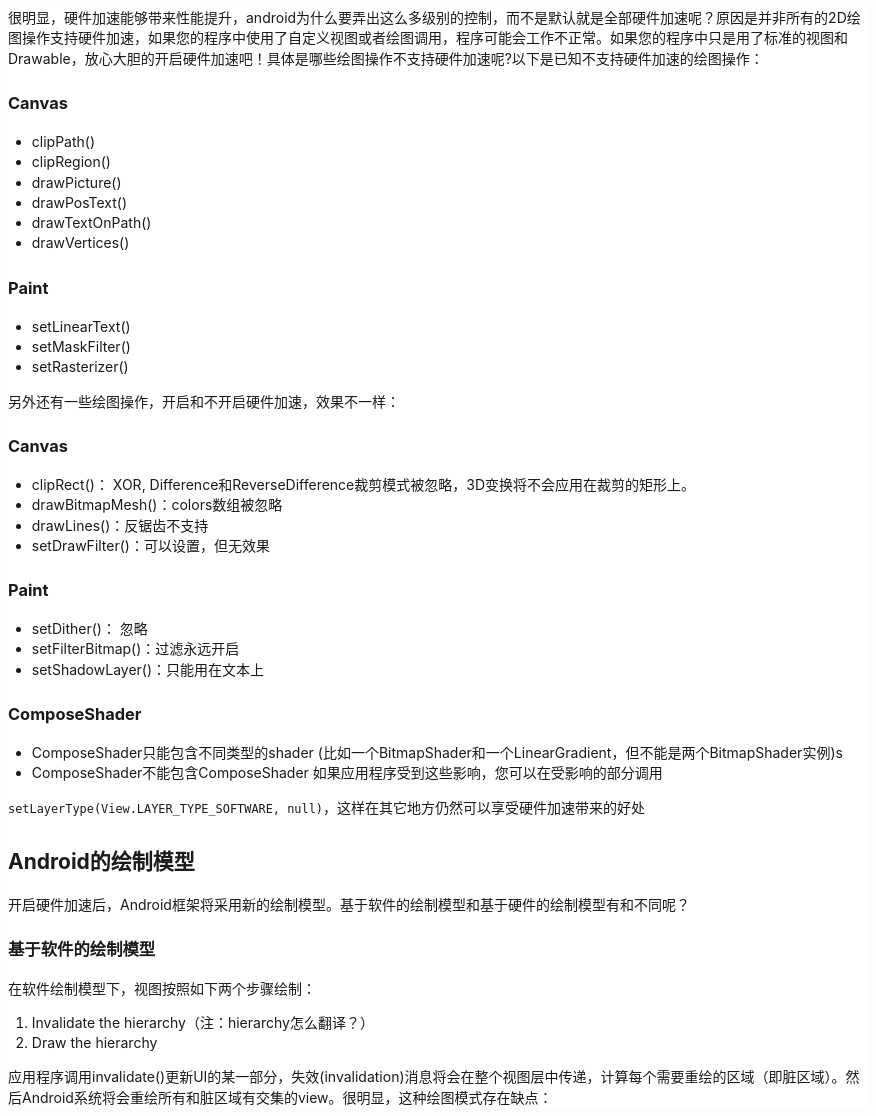 很明显，硬件加速能够带来性能提升，android为什么要弄出这么多级别的控制，而不是默认就是全部硬件加速呢？原因是并非所有的2D绘图操作支持硬件加速，如果您的程序中使用了自定义视图或者绘图调用，程序可能会工作不正常。如果您的程序中只是用了标准的视图和Drawable，放心大胆的开启硬件加速吧！具体是哪些绘图操作不支持硬件加速呢?以下是已知不支持硬件加速的绘图操作：

### Canvas

* clipPath()
* clipRegion()
* drawPicture()
* drawPosText()
* drawTextOnPath()
* drawVertices()

### Paint

* setLinearText()
* setMaskFilter()
* setRasterizer()

另外还有一些绘图操作，开启和不开启硬件加速，效果不一样：

### Canvas

* clipRect()： XOR, Difference和ReverseDifference裁剪模式被忽略，3D变换将不会应用在裁剪的矩形上。
* drawBitmapMesh()：colors数组被忽略
* drawLines()：反锯齿不支持
* setDrawFilter()：可以设置，但无效果

### Paint

* setDither()： 忽略
* setFilterBitmap()：过滤永远开启
* setShadowLayer()：只能用在文本上

### ComposeShader

* ComposeShader只能包含不同类型的shader (比如一个BitmapShader和一个LinearGradient，但不能是两个BitmapShader实例)s
* ComposeShader不能包含ComposeShader
如果应用程序受到这些影响，您可以在受影响的部分调用

`setLayerType(View.LAYER_TYPE_SOFTWARE, null)`，这样在其它地方仍然可以享受硬件加速带来的好处

## Android的绘制模型

开启硬件加速后，Android框架将采用新的绘制模型。基于软件的绘制模型和基于硬件的绘制模型有和不同呢？

### 基于软件的绘制模型

在软件绘制模型下，视图按照如下两个步骤绘制：

1. Invalidate the hierarchy（注：hierarchy怎么翻译？）
2. Draw the hierarchy

应用程序调用invalidate()更新UI的某一部分，失效(invalidation)消息将会在整个视图层中传递，计算每个需要重绘的区域（即脏区域）。然后Android系统将会重绘所有和脏区域有交集的view。很明显，这种绘图模式存在缺点：
